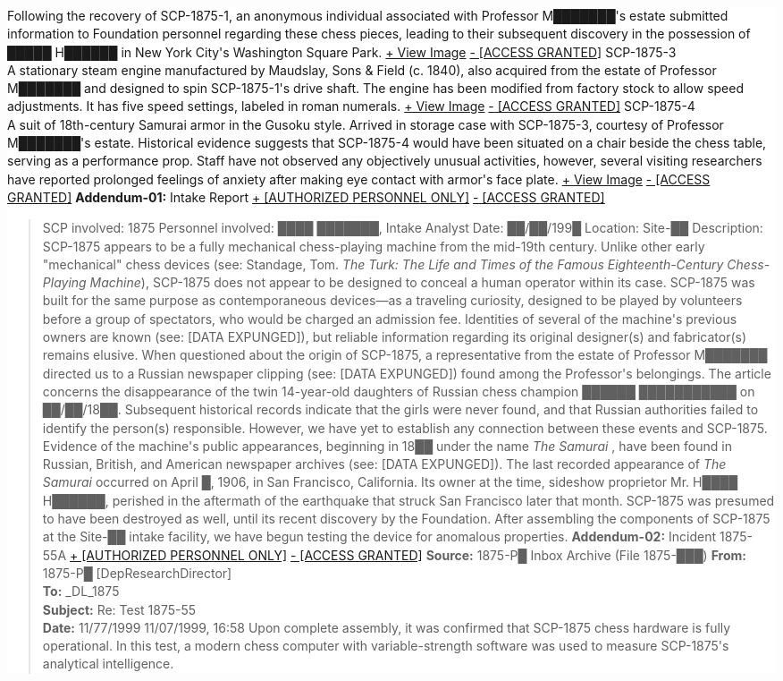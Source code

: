 Following the recovery of SCP-1875-1, an anonymous individual associated with Professor M███████'s estate submitted information to Foundation personnel regarding these chess pieces, leading to their subsequent discovery in the possession of █████ H██████ in New York City's Washington Square Park.
[\+ View Image](javascript:;)
[\- [ACCESS GRANTED]](javascript:;)
SCP-1875-3  
A stationary steam engine manufactured by Maudslay, Sons & Field (c. 1840), also acquired from the estate of Professor M███████ and designed to spin SCP-1875-1's drive shaft.
The engine has been modified from factory stock to allow speed adjustments. It has five speed settings, labeled in roman numerals.
[\+ View Image](javascript:;)
[\- [ACCESS GRANTED]](javascript:;)
SCP-1875-4  
A suit of 18th-century Samurai armor in the Gusoku style. Arrived in storage case with SCP-1875-3, courtesy of Professor M███████'s estate. Historical evidence suggests that SCP-1875-4 would have been situated on a chair beside the chess table, serving as a performance prop. Staff have not observed any objectively unusual activities, however, several visiting researchers have reported prolonged feelings of anxiety after making eye contact with armor's face plate.
[\+ View Image](javascript:;)
[\- [ACCESS GRANTED]](javascript:;)
**Addendum-01:** Intake Report
[\+ [AUTHORIZED PERSONNEL ONLY]](javascript:;)
[\- [ACCESS GRANTED]](javascript:;)
> SCP involved: 1875
> Personnel involved: ████ ███████, Intake Analyst
> Date: ██/██/199█
> Location: Site-██
> Description:
> SCP-1875 appears to be a fully mechanical chess-playing machine from the mid-19th century. Unlike other early "mechanical" chess devices (see: Standage, Tom. _The Turk: The Life and Times of the Famous Eighteenth-Century Chess-Playing Machine_), SCP-1875 does not appear to be designed to conceal a human operator within its case.
> SCP-1875 was built for the same purpose as contemporaneous devices—as a traveling curiosity, designed to be played by volunteers before a group of spectators, who would be charged an admission fee. Identities of several of the machine's previous owners are known (see: [DATA EXPUNGED]), but reliable information regarding its original designer(s) and fabricator(s) remains elusive.
> When questioned about the origin of SCP-1875, a representative from the estate of Professor M███████ directed us to a Russian newspaper clipping (see: [DATA EXPUNGED]) found among the Professor's belongings. The article concerns the disappearance of the twin 14-year-old daughters of Russian chess champion ██████ ███████████ on ██/██/18██. Subsequent historical records indicate that the girls were never found, and that Russian authorities failed to identify the person(s) responsible. However, we have yet to establish any connection between these events and SCP-1875.
> Evidence of the machine's public appearances, beginning in 18██ under the name _The Samurai_ , have been found in Russian, British, and American newspaper archives (see: [DATA EXPUNGED]). The last recorded appearance of _The Samurai_ occurred on April █, 1906, in San Francisco, California. Its owner at the time, sideshow proprietor Mr. H████ H██████, perished in the aftermath of the earthquake that struck San Francisco later that month. SCP-1875 was presumed to have been destroyed as well, until its recent discovery by the Foundation.
> After assembling the components of SCP-1875 at the Site-██ intake facility, we have begun testing the device for anomalous properties.
**Addendum-02:** Incident 1875-55A
[\+ [AUTHORIZED PERSONNEL ONLY]](javascript:;)
[\- [ACCESS GRANTED]](javascript:;)
**Source:** 1875-P█ Inbox Archive (File 1875-███)
> **From:** 1875-P█ [DepResearchDirector]  
>  **To:** _DL_1875  
>  **Subject:** Re: Test 1875-55  
>  **Date:** 11/77/1999 11/07/1999, 16:58
> Upon complete assembly, it was confirmed that SCP-1875 chess hardware is fully operational. In this test, a modern chess computer with variable-strength software was used to measure SCP-1875's analytical intelligence.